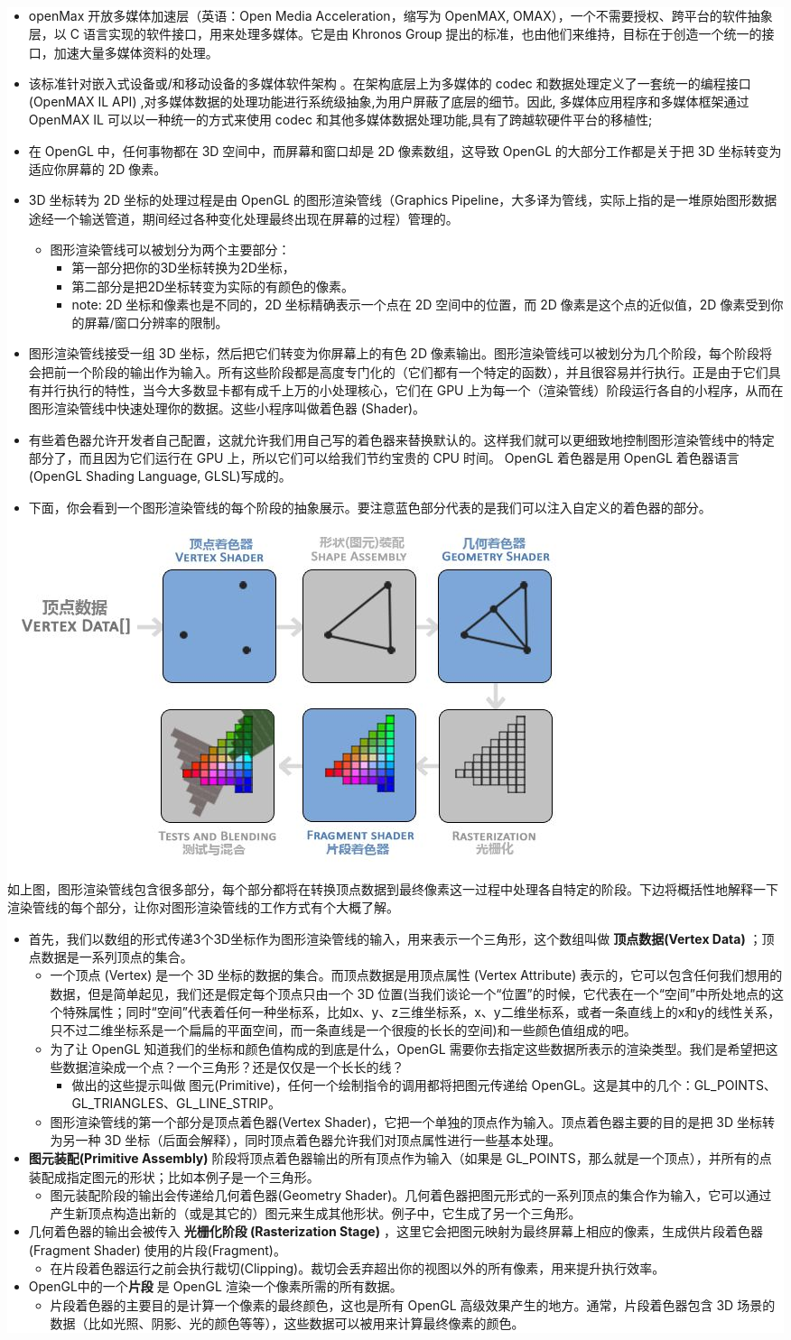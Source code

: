 - openMax 开放多媒体加速层（英语：Open Media Acceleration，缩写为 OpenMAX, OMAX），一个不需要授权、跨平台的软件抽象层，以 C 语言实现的软件接口，用来处理多媒体。它是由 Khronos Group 提出的标准，也由他们来维持，目标在于创造一个统一的接口，加速大量多媒体资料的处理。

- 该标准针对嵌入式设备或/和移动设备的多媒体软件架构 。在架构底层上为多媒体的 codec 和数据处理定义了一套统一的编程接口 (OpenMAX IL API) ,对多媒体数据的处理功能进行系统级抽象,为用户屏蔽了底层的细节。因此,  多媒体应用程序和多媒体框架通过 OpenMAX IL 可以以一种统一的方式来使用  codec 和其他多媒体数据处理功能,具有了跨越软硬件平台的移植性;


<div STYLE="page-break-after: always;"></div>

- 在 OpenGL 中，任何事物都在 3D 空间中，而屏幕和窗口却是 2D 像素数组，这导致 OpenGL 的大部分工作都是关于把 3D 坐标转变为适应你屏幕的 2D 像素。
- 3D 坐标转为 2D 坐标的处理过程是由 OpenGL 的图形渲染管线（Graphics Pipeline，大多译为管线，实际上指的是一堆原始图形数据途经一个输送管道，期间经过各种变化处理最终出现在屏幕的过程）管理的。
    - 图形渲染管线可以被划分为两个主要部分：
        - 第一部分把你的3D坐标转换为2D坐标，
        - 第二部分是把2D坐标转变为实际的有颜色的像素。
        - note: 2D 坐标和像素也是不同的，2D 坐标精确表示一个点在 2D 空间中的位置，而 2D 像素是这个点的近似值，2D 像素受到你的屏幕/窗口分辨率的限制。
- 图形渲染管线接受一组 3D 坐标，然后把它们转变为你屏幕上的有色 2D 像素输出。图形渲染管线可以被划分为几个阶段，每个阶段将会把前一个阶段的输出作为输入。所有这些阶段都是高度专门化的（它们都有一个特定的函数），并且很容易并行执行。正是由于它们具有并行执行的特性，当今大多数显卡都有成千上万的小处理核心，它们在 GPU 上为每一个（渲染管线）阶段运行各自的小程序，从而在图形渲染管线中快速处理你的数据。这些小程序叫做着色器 (Shader)。
- 有些着色器允许开发者自己配置，这就允许我们用自己写的着色器来替换默认的。这样我们就可以更细致地控制图形渲染管线中的特定部分了，而且因为它们运行在 GPU 上，所以它们可以给我们节约宝贵的 CPU 时间。 OpenGL 着色器是用 OpenGL 着色器语言(OpenGL Shading Language, GLSL)写成的。

- 下面，你会看到一个图形渲染管线的每个阶段的抽象展示。要注意蓝色部分代表的是我们可以注入自定义的着色器的部分。

![openGL图形渲染管线.jpg](./image/openGL图形渲染管线-各阶段.jpg)

如上图，图形渲染管线包含很多部分，每个部分都将在转换顶点数据到最终像素这一过程中处理各自特定的阶段。下边将概括性地解释一下渲染管线的每个部分，让你对图形渲染管线的工作方式有个大概了解。

- 首先，我们以数组的形式传递3个3D坐标作为图形渲染管线的输入，用来表示一个三角形，这个数组叫做 **顶点数据(Vertex Data)** ；顶点数据是一系列顶点的集合。
    - 一个顶点 (Vertex) 是一个 3D 坐标的数据的集合。而顶点数据是用顶点属性 (Vertex Attribute) 表示的，它可以包含任何我们想用的数据，但是简单起见，我们还是假定每个顶点只由一个 3D 位置(当我们谈论一个“位置”的时候，它代表在一个“空间”中所处地点的这个特殊属性；同时“空间”代表着任何一种坐标系，比如x、y、z三维坐标系，x、y二维坐标系，或者一条直线上的x和y的线性关系，只不过二维坐标系是一个扁扁的平面空间，而一条直线是一个很瘦的长长的空间)和一些颜色值组成的吧。
    - 为了让 OpenGL 知道我们的坐标和颜色值构成的到底是什么，OpenGL 需要你去指定这些数据所表示的渲染类型。我们是希望把这些数据渲染成一个点？一个三角形？还是仅仅是一个长长的线？
        - 做出的这些提示叫做 图元(Primitive)，任何一个绘制指令的调用都将把图元传递给 OpenGL。这是其中的几个：GL_POINTS、GL_TRIANGLES、GL_LINE_STRIP。
    - 图形渲染管线的第一个部分是顶点着色器(Vertex Shader)，它把一个单独的顶点作为输入。顶点着色器主要的目的是把 3D 坐标转为另一种 3D 坐标（后面会解释），同时顶点着色器允许我们对顶点属性进行一些基本处理。
- **图元装配(Primitive Assembly)** 阶段将顶点着色器输出的所有顶点作为输入（如果是 GL_POINTS，那么就是一个顶点），并所有的点装配成指定图元的形状；比如本例子是一个三角形。
    - 图元装配阶段的输出会传递给几何着色器(Geometry Shader)。几何着色器把图元形式的一系列顶点的集合作为输入，它可以通过产生新顶点构造出新的（或是其它的）图元来生成其他形状。例子中，它生成了另一个三角形。
- 几何着色器的输出会被传入 **光栅化阶段 (Rasterization Stage)** ，这里它会把图元映射为最终屏幕上相应的像素，生成供片段着色器 (Fragment Shader) 使用的片段(Fragment)。
    - 在片段着色器运行之前会执行裁切(Clipping)。裁切会丢弃超出你的视图以外的所有像素，用来提升执行效率。
- OpenGL中的一个**片段** 是 OpenGL 渲染一个像素所需的所有数据。
    - 片段着色器的主要目的是计算一个像素的最终颜色，这也是所有 OpenGL 高级效果产生的地方。通常，片段着色器包含 3D 场景的数据（比如光照、阴影、光的颜色等等），这些数据可以被用来计算最终像素的颜色。